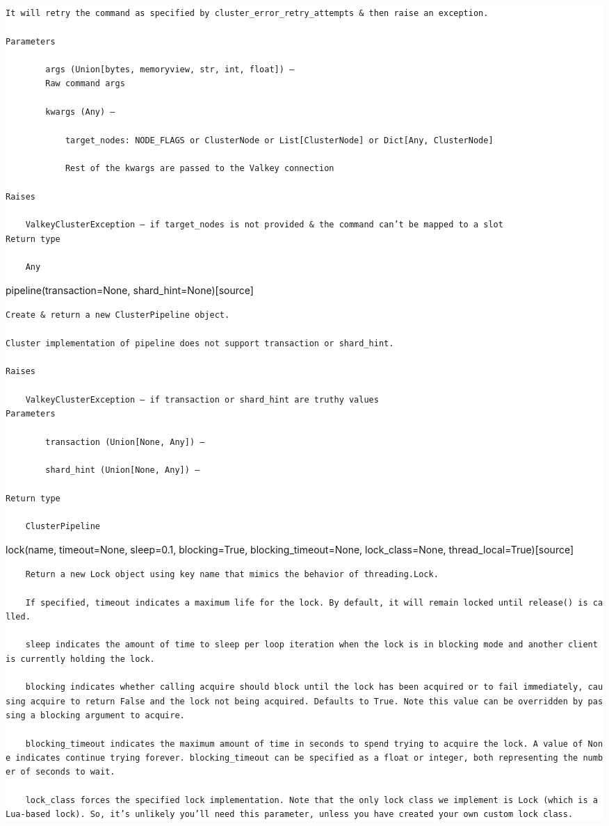     It will retry the command as specified by cluster_error_retry_attempts & then raise an exception.

    Parameters

            args (Union[bytes, memoryview, str, int, float]) –
            Raw command args

            kwargs (Any) –

                target_nodes: NODE_FLAGS or ClusterNode or List[ClusterNode] or Dict[Any, ClusterNode]

                Rest of the kwargs are passed to the Valkey connection

    Raises

        ValkeyClusterException – if target_nodes is not provided & the command can’t be mapped to a slot
    Return type

        Any

pipeline(transaction=None, shard_hint=None)[source]

    Create & return a new ClusterPipeline object.

    Cluster implementation of pipeline does not support transaction or shard_hint.

    Raises

        ValkeyClusterException – if transaction or shard_hint are truthy values
    Parameters

            transaction (Union[None, Any]) –

            shard_hint (Union[None, Any]) –

    Return type

        ClusterPipeline

lock(name, timeout=None, sleep=0.1, blocking=True, blocking_timeout=None, lock_class=None, thread_local=True)[source]

        Return a new Lock object using key name that mimics the behavior of threading.Lock.

        If specified, timeout indicates a maximum life for the lock. By default, it will remain locked until release() is called.

        sleep indicates the amount of time to sleep per loop iteration when the lock is in blocking mode and another client is currently holding the lock.

        blocking indicates whether calling acquire should block until the lock has been acquired or to fail immediately, causing acquire to return False and the lock not being acquired. Defaults to True. Note this value can be overridden by passing a blocking argument to acquire.

        blocking_timeout indicates the maximum amount of time in seconds to spend trying to acquire the lock. A value of None indicates continue trying forever. blocking_timeout can be specified as a float or integer, both representing the number of seconds to wait.

        lock_class forces the specified lock implementation. Note that the only lock class we implement is Lock (which is a Lua-based lock). So, it’s unlikely you’ll need this parameter, unless you have created your own custom lock class.

